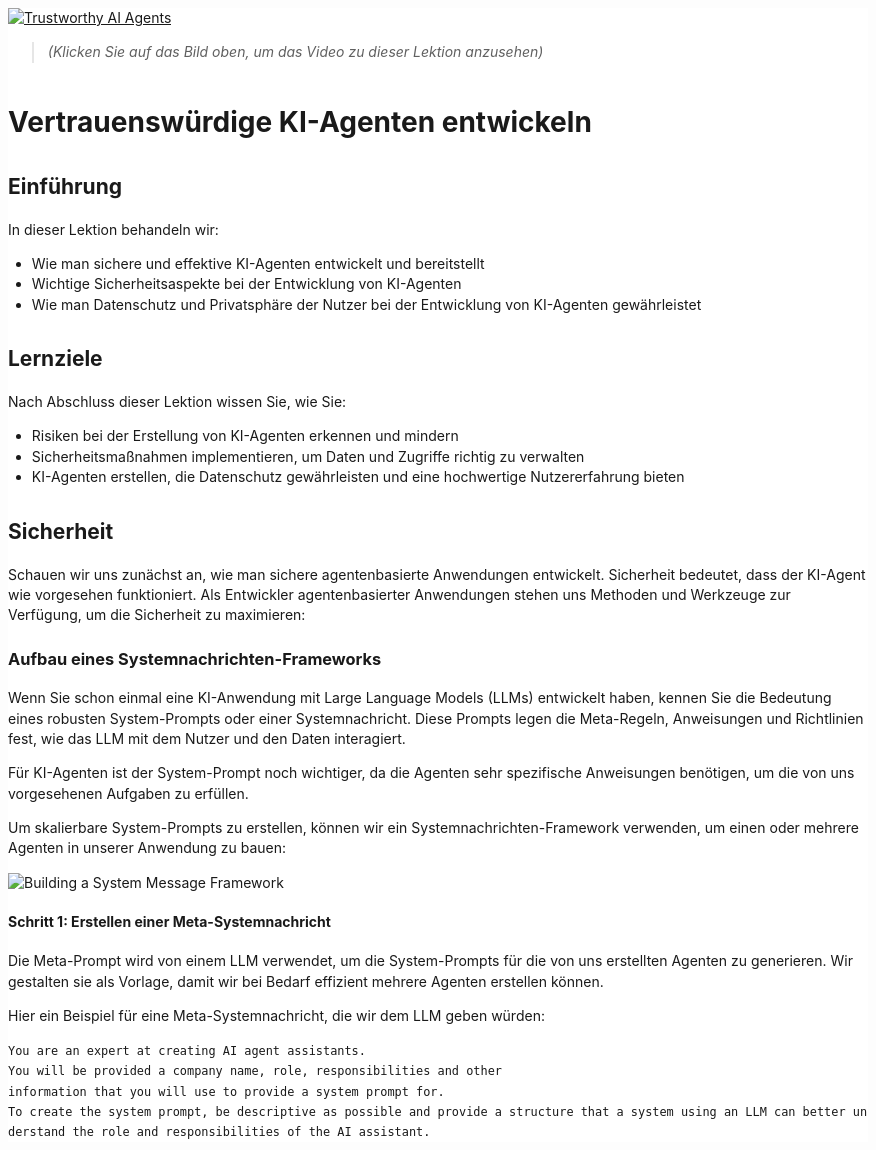 
[![Trustworthy AI Agents](../../../translated_images/lesson-6-thumbnail.a58ab36c099038d4f786c2b0d5d6e89f41f4c2ecc05ab10b67bced2695eeb218.de.png)](https://youtu.be/iZKkMEGBCUQ?si=Q-kEbcyHUMPoHp8L)

> _(Klicken Sie auf das Bild oben, um das Video zu dieser Lektion anzusehen)_

# Vertrauenswürdige KI-Agenten entwickeln

## Einführung

In dieser Lektion behandeln wir:

- Wie man sichere und effektive KI-Agenten entwickelt und bereitstellt
- Wichtige Sicherheitsaspekte bei der Entwicklung von KI-Agenten
- Wie man Datenschutz und Privatsphäre der Nutzer bei der Entwicklung von KI-Agenten gewährleistet

## Lernziele

Nach Abschluss dieser Lektion wissen Sie, wie Sie:

- Risiken bei der Erstellung von KI-Agenten erkennen und mindern
- Sicherheitsmaßnahmen implementieren, um Daten und Zugriffe richtig zu verwalten
- KI-Agenten erstellen, die Datenschutz gewährleisten und eine hochwertige Nutzererfahrung bieten

## Sicherheit

Schauen wir uns zunächst an, wie man sichere agentenbasierte Anwendungen entwickelt. Sicherheit bedeutet, dass der KI-Agent wie vorgesehen funktioniert. Als Entwickler agentenbasierter Anwendungen stehen uns Methoden und Werkzeuge zur Verfügung, um die Sicherheit zu maximieren:

### Aufbau eines Systemnachrichten-Frameworks

Wenn Sie schon einmal eine KI-Anwendung mit Large Language Models (LLMs) entwickelt haben, kennen Sie die Bedeutung eines robusten System-Prompts oder einer Systemnachricht. Diese Prompts legen die Meta-Regeln, Anweisungen und Richtlinien fest, wie das LLM mit dem Nutzer und den Daten interagiert.

Für KI-Agenten ist der System-Prompt noch wichtiger, da die Agenten sehr spezifische Anweisungen benötigen, um die von uns vorgesehenen Aufgaben zu erfüllen.

Um skalierbare System-Prompts zu erstellen, können wir ein Systemnachrichten-Framework verwenden, um einen oder mehrere Agenten in unserer Anwendung zu bauen:

![Building a System Message Framework](../../../translated_images/system-message-framework.3a97368c92d11d6814577b03cd128ec8c71a5fd1e26f341835cfa5df59ae87ae.de.png)

#### Schritt 1: Erstellen einer Meta-Systemnachricht

Die Meta-Prompt wird von einem LLM verwendet, um die System-Prompts für die von uns erstellten Agenten zu generieren. Wir gestalten sie als Vorlage, damit wir bei Bedarf effizient mehrere Agenten erstellen können.

Hier ein Beispiel für eine Meta-Systemnachricht, die wir dem LLM geben würden:

```plaintext
You are an expert at creating AI agent assistants. 
You will be provided a company name, role, responsibilities and other
information that you will use to provide a system prompt for.
To create the system prompt, be descriptive as possible and provide a structure that a system using an LLM can better understand the role and responsibilities of the AI assistant. 
```
